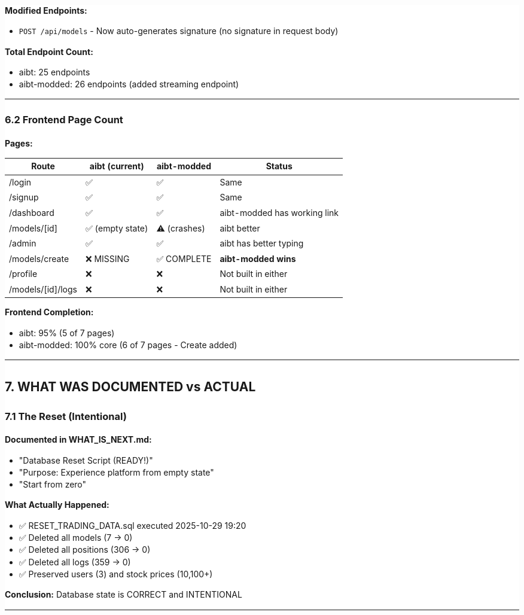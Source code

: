 **Modified Endpoints:**
- `POST /api/models` - Now auto-generates signature (no signature in request body)

**Total Endpoint Count:**
- aibt: 25 endpoints
- aibt-modded: 26 endpoints (added streaming endpoint)

---

### 6.2 Frontend Page Count

**Pages:**

| Route | aibt (current) | aibt-modded | Status |
|-------|----------------|-------------|--------|
| /login | ✅ | ✅ | Same |
| /signup | ✅ | ✅ | Same |
| /dashboard | ✅ | ✅ | aibt-modded has working link |
| /models/[id] | ✅ (empty state) | ⚠️ (crashes) | aibt better |
| /admin | ✅ | ✅ | aibt has better typing |
| /models/create | ❌ MISSING | ✅ COMPLETE | **aibt-modded wins** |
| /profile | ❌ | ❌ | Not built in either |
| /models/[id]/logs | ❌ | ❌ | Not built in either |

**Frontend Completion:**
- aibt: 95% (5 of 7 pages)
- aibt-modded: 100% core (6 of 7 pages - Create added)

---

## 7. WHAT WAS DOCUMENTED vs ACTUAL

### 7.1 The Reset (Intentional)

**Documented in WHAT_IS_NEXT.md:**
- "Database Reset Script (READY!)"
- "Purpose: Experience platform from empty state"
- "Start from zero"

**What Actually Happened:**
- ✅ RESET_TRADING_DATA.sql executed 2025-10-29 19:20
- ✅ Deleted all models (7 → 0)
- ✅ Deleted all positions (306 → 0)
- ✅ Deleted all logs (359 → 0)
- ✅ Preserved users (3) and stock prices (10,100+)

**Conclusion:** Database state is CORRECT and INTENTIONAL

---

